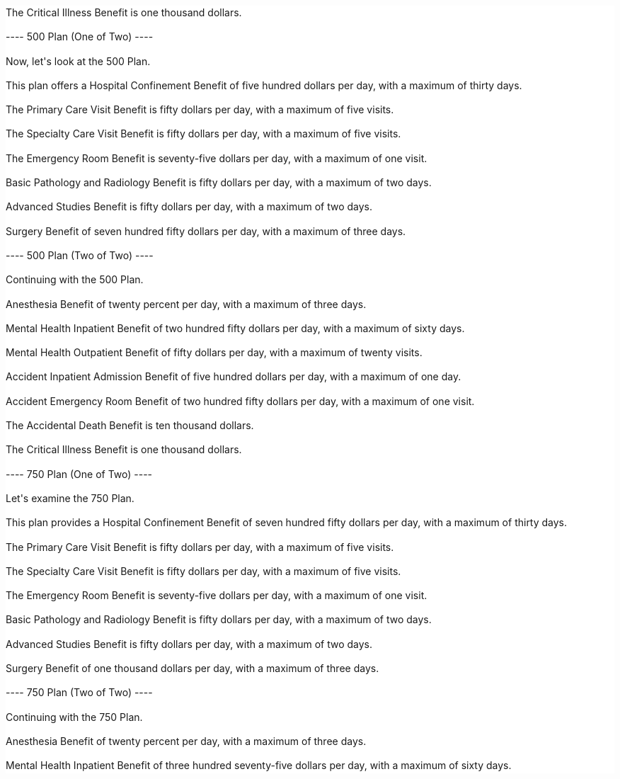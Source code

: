 The Critical Illness Benefit is one thousand dollars.

---- 500 Plan (One of Two) ----

Now, let's look at the 500 Plan.

This plan offers a Hospital Confinement Benefit of five hundred dollars per day, with a maximum of thirty days. 

The Primary Care Visit Benefit is fifty dollars per day, with a maximum of five visits. 

The Specialty Care Visit Benefit is fifty dollars per day, with a maximum of five visits.

The Emergency Room Benefit is seventy-five dollars per day, with a maximum of one visit.

Basic Pathology and Radiology Benefit is fifty dollars per day, with a maximum of two days.

Advanced Studies Benefit is fifty dollars per day, with a maximum of two days.

Surgery Benefit of seven hundred fifty dollars per day, with a maximum of three days.

---- 500 Plan (Two of Two) ----

Continuing with the 500 Plan.

Anesthesia Benefit of twenty percent per day, with a maximum of three days.

Mental Health Inpatient Benefit of two hundred fifty dollars per day, with a maximum of sixty days.

Mental Health Outpatient Benefit of fifty dollars per day, with a maximum of twenty visits.

Accident Inpatient Admission Benefit of five hundred dollars per day, with a maximum of one day.

Accident Emergency Room Benefit of two hundred fifty dollars per day, with a maximum of one visit.

The Accidental Death Benefit is ten thousand dollars.

The Critical Illness Benefit is one thousand dollars.

---- 750 Plan (One of Two) ----

Let's examine the 750 Plan.

This plan provides a Hospital Confinement Benefit of seven hundred fifty dollars per day, with a maximum of thirty days. 

The Primary Care Visit Benefit is fifty dollars per day, with a maximum of five visits. 

The Specialty Care Visit Benefit is fifty dollars per day, with a maximum of five visits.

The Emergency Room Benefit is seventy-five dollars per day, with a maximum of one visit.

Basic Pathology and Radiology Benefit is fifty dollars per day, with a maximum of two days.

Advanced Studies Benefit is fifty dollars per day, with a maximum of two days.

Surgery Benefit of one thousand dollars per day, with a maximum of three days.

---- 750 Plan (Two of Two) ----

Continuing with the 750 Plan.

Anesthesia Benefit of twenty percent per day, with a maximum of three days.

Mental Health Inpatient Benefit of three hundred seventy-five dollars per day, with a maximum of sixty days.

